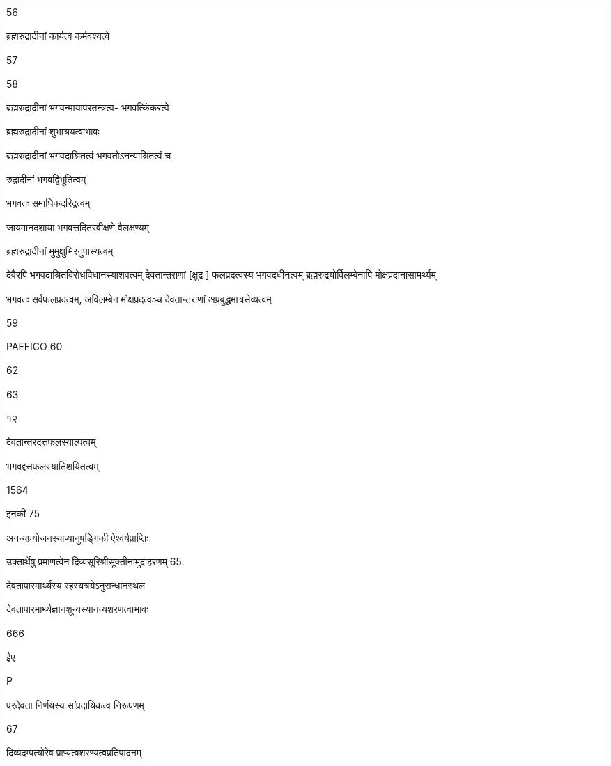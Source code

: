 56 

ब्रह्मरुद्रादीनां कार्यत्व कर्मवश्यत्वे 

57 

58 

ब्रह्मरुद्रादीनां भगवन्मायापरतन्त्रत्व- भगवत्किंकरत्वे 

ब्रह्मरुद्रादीनां शुभाश्रयत्वाभावः 

ब्रह्मरुद्रादीनां भगवदाश्रितत्वं भगवतोऽनन्याश्रितत्वं च 

रुद्रादीनां भगवद्विभूतित्वम् 

भगवतः समाधिकदरिद्रत्वम् 

जायमानदशायां भगवत्तदितरवीक्षणे वैलक्षण्यम् 

ब्रह्मरुद्रादीनां मुमुक्षुभिरनुपास्यत्वम् 

देवैरपि भगवदाश्रितविरोधविधानस्याशवत्वम् देवतान्तराणां [क्षुद्र ] फलप्रदत्वस्य भगवदधीनत्वम् ब्रह्मरुद्रयोर्विलम्बेनापि मोक्षप्रदानासामर्थ्यम् 

भगवतः सर्वफलप्रदत्वम्, अविलम्बेन मोक्षप्रदत्वञ्च देवतान्तराणां अप्रबुद्धमात्रसेव्यत्वम् 

59 

PAFFICO 60 

62 

63 

१२ 

देवतान्तरदत्तफलस्याल्पत्वम् 

भगवद्दत्तफलस्यातिशयितत्वम् 

1564 

इनकी 75 

अनन्यप्रयोजनस्याप्यानुषङ्गिकी ऐश्वर्यप्राप्तिः 

उक्तार्थेषु प्रमाणत्वेन दिव्यसूरिश्रीसूक्तीनामुदाहरणम् 65. 

देवतापारमार्थ्यस्य रहस्यत्रयेऽनुसन्धानस्थल 

देवतापारमार्थ्यज्ञानशून्यस्यानन्यशरणत्वाभावः 

666 

ईए 

P 

परदेवता निर्णयस्य सांप्रदायिकत्व निरूपणम् 

67 

दिव्यदम्पत्योरेव प्राप्यत्वशरण्यत्वप्रतिपादनम् 
